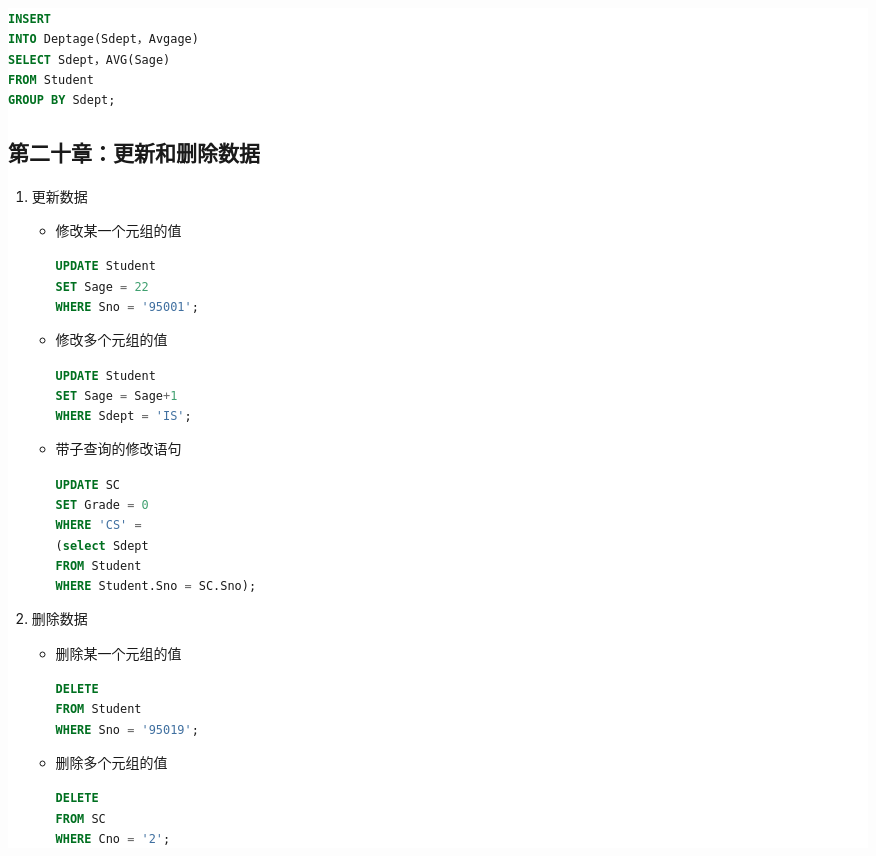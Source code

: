    ```sql
   INSERT
   INTO Deptage(Sdept，Avgage)
   SELECT Sdept，AVG(Sage)
   FROM Student
   GROUP BY Sdept;
   ```
   
   

## 第二十章：更新和删除数据

1. 更新数据

   - 修改某一个元组的值

     ```sql
     UPDATE Student
     SET Sage = 22
     WHERE Sno = '95001';
     ```

   - 修改多个元组的值

     ```sql
     UPDATE Student
     SET Sage = Sage+1
     WHERE Sdept = 'IS';
     ```

   - 带子查询的修改语句

     ```sql
     UPDATE SC
     SET Grade = 0
     WHERE 'CS' =
     (select Sdept
     FROM Student
     WHERE Student.Sno = SC.Sno);
     ```

2. 删除数据

   - 删除某一个元组的值

     ```sql
     DELETE
     FROM Student
     WHERE Sno = '95019';
     ```

   - 删除多个元组的值

     ```sql
     DELETE
     FROM SC
     WHERE Cno = '2';
     ```
